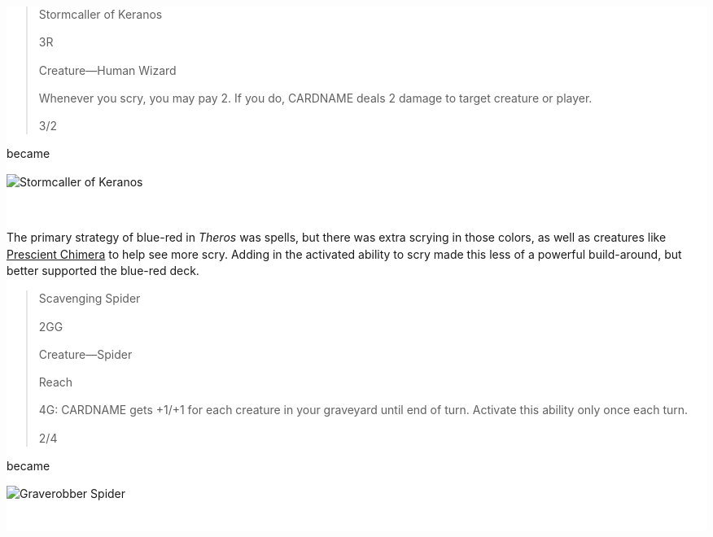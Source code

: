 

> 
> Stormcaller of Keranos  
> 
> 3R  
> 
> Creature—Human Wizard  
> 
> Whenever you scry, you may pay 2. If you do, CARDNAME deals 2 damage to target creature or player.  
> 
> 3/2
> 
> 
> 


became



![Stormcaller of Keranos](http://gatherer.wizards.com/Handlers/Image.ashx?size=small&type=card&name=Stormcaller%20of%20Keranos&options=)

 


The primary strategy of blue-red in *Theros* was spells, but there was extra scrying in those colors, as well as creatures like [Prescient Chimera](https://gatherer.wizards.com/Pages/Card/Details.aspx?name=Prescient+Chimera) to help see more scry. Adding in the activated ability to scry made this less of a powerful build-around, but better supported the blue-red deck.



> 
> Scavenging Spider  
> 
> 2GG  
> 
> Creature—Spider  
> 
> Reach  
> 
> 4G: CARDNAME gets +1/+1 for each creature in your graveyard until end of turn. Activate this ability only once each turn.  
> 
> 2/4
> 
> 
> 


became



![Graverobber Spider](http://gatherer.wizards.com/Handlers/Image.ashx?size=small&type=card&name=Graverobber%20Spider&options=)

 